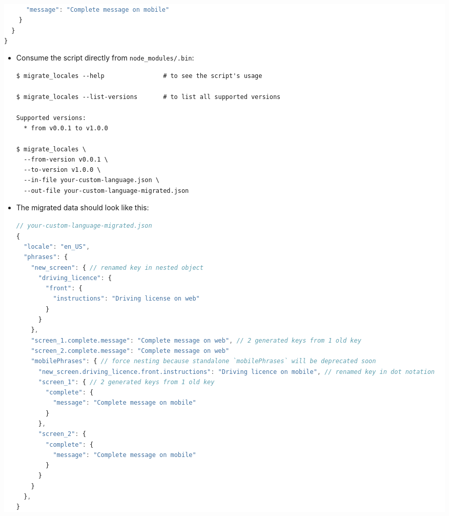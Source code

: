   ```javascript
        "message": "Complete message on mobile"
      }
    }
  }
  ```

- Consume the script directly from `node_modules/.bin`:

  ```shell
  $ migrate_locales --help                # to see the script's usage

  $ migrate_locales --list-versions       # to list all supported versions

  Supported versions:
    * from v0.0.1 to v1.0.0

  $ migrate_locales \
    --from-version v0.0.1 \
    --to-version v1.0.0 \
    --in-file your-custom-language.json \
    --out-file your-custom-language-migrated.json
  ```

- The migrated data should look like this:

  ```javascript
  // your-custom-language-migrated.json
  {
    "locale": "en_US",
    "phrases": {
      "new_screen": { // renamed key in nested object
        "driving_licence": {
          "front": {
            "instructions": "Driving license on web"
          }
        }
      },
      "screen_1.complete.message": "Complete message on web", // 2 generated keys from 1 old key
      "screen_2.complete.message": "Complete message on web"
      "mobilePhrases": { // force nesting because standalone `mobilePhrases` will be deprecated soon
        "new_screen.driving_licence.front.instructions": "Driving licence on mobile", // renamed key in dot notation
        "screen_1": { // 2 generated keys from 1 old key
          "complete": {
            "message": "Complete message on mobile"
          }
        },
        "screen_2": {
          "complete": {
            "message": "Complete message on mobile"
          }
        }
      }
    },
  }
  ```
